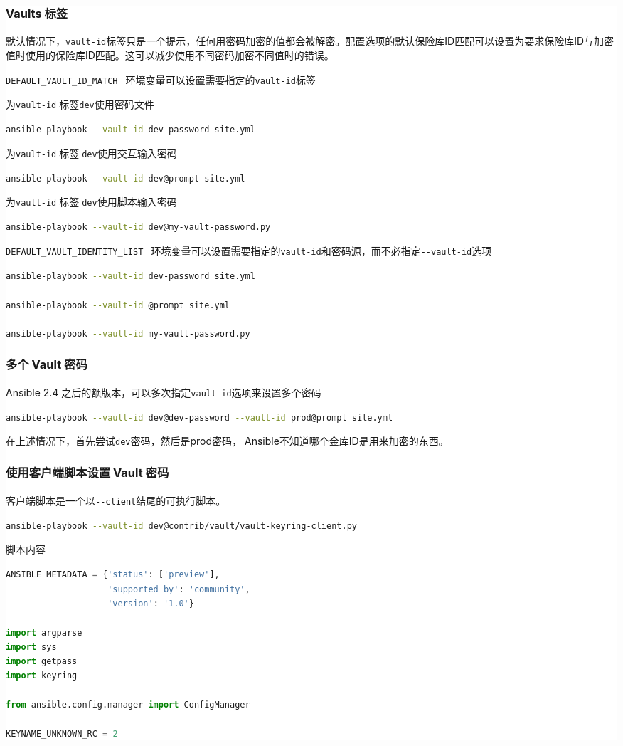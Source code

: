 ### Vaults 标签

默认情况下，`vault-id`标签只是一个提示，任何用密码加密的值都会被解密。配置选项的默认保险库ID匹配可以设置为要求保险库ID与加密值时使用的保险库ID匹配。这可以减少使用不同密码加密不同值时的错误。

`DEFAULT_VAULT_ID_MATCH ` 环境变量可以设置需要指定的`vault-id`标签



为`vault-id` 标签`dev`使用密码文件

```bash
ansible-playbook --vault-id dev-password site.yml
```

为`vault-id` 标签 `dev`使用交互输入密码

```bash
ansible-playbook --vault-id dev@prompt site.yml
```

为`vault-id` 标签 `dev`使用脚本输入密码

```bash
ansible-playbook --vault-id dev@my-vault-password.py
```

`DEFAULT_VAULT_IDENTITY_LIST ` 环境变量可以设置需要指定的`vault-id`和密码源，而不必指定`--vault-id`选项

```bash
ansible-playbook --vault-id dev-password site.yml

ansible-playbook --vault-id @prompt site.yml

ansible-playbook --vault-id my-vault-password.py
```



### 多个 Vault 密码

Ansible 2.4 之后的额版本，可以多次指定`vault-id`选项来设置多个密码

```bash
ansible-playbook --vault-id dev@dev-password --vault-id prod@prompt site.yml
```

在上述情况下，首先尝试`dev`密码，然后是prod密码， Ansible不知道哪个金库ID是用来加密的东西。



### 使用客户端脚本设置 Vault 密码

客户端脚本是一个以`--client`结尾的可执行脚本。

```bash
ansible-playbook --vault-id dev@contrib/vault/vault-keyring-client.py
```



脚本内容

```python
ANSIBLE_METADATA = {'status': ['preview'],
                    'supported_by': 'community',
                    'version': '1.0'}

import argparse
import sys
import getpass
import keyring

from ansible.config.manager import ConfigManager

KEYNAME_UNKNOWN_RC = 2
```